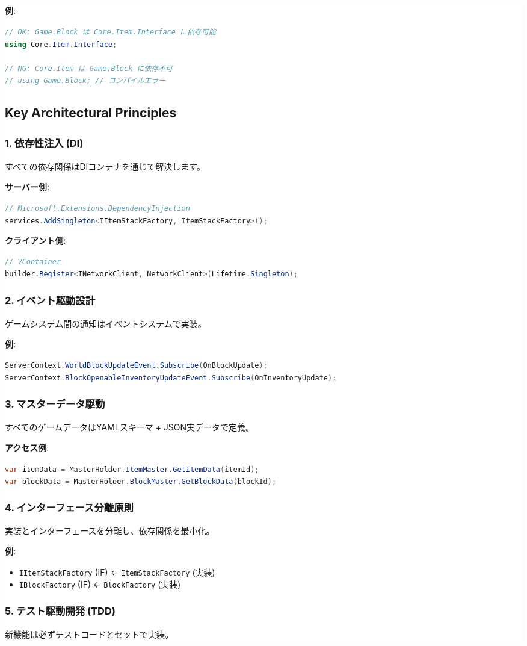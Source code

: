 **例**:
```csharp
// OK: Game.Block は Core.Item.Interface に依存可能
using Core.Item.Interface;

// NG: Core.Item は Game.Block に依存不可
// using Game.Block; // コンパイルエラー
```

## Key Architectural Principles

### 1. 依存性注入 (DI)
すべての依存関係はDIコンテナを通じて解決します。

**サーバー側**:
```csharp
// Microsoft.Extensions.DependencyInjection
services.AddSingleton<IItemStackFactory, ItemStackFactory>();
```

**クライアント側**:
```csharp
// VContainer
builder.Register<INetworkClient, NetworkClient>(Lifetime.Singleton);
```

### 2. イベント駆動設計
ゲームシステム間の通知はイベントシステムで実装。

**例**:
```csharp
ServerContext.WorldBlockUpdateEvent.Subscribe(OnBlockUpdate);
ServerContext.BlockOpenableInventoryUpdateEvent.Subscribe(OnInventoryUpdate);
```

### 3. マスターデータ駆動
すべてのゲームデータはYAMLスキーマ + JSON実データで定義。

**アクセス例**:
```csharp
var itemData = MasterHolder.ItemMaster.GetItemData(itemId);
var blockData = MasterHolder.BlockMaster.GetBlockData(blockId);
```

### 4. インターフェース分離原則
実装とインターフェースを分離し、依存関係を最小化。

**例**:
- `IItemStackFactory` (IF) ← `ItemStackFactory` (実装)
- `IBlockFactory` (IF) ← `BlockFactory` (実装)

### 5. テスト駆動開発 (TDD)
新機能は必ずテストコードとセットで実装。
